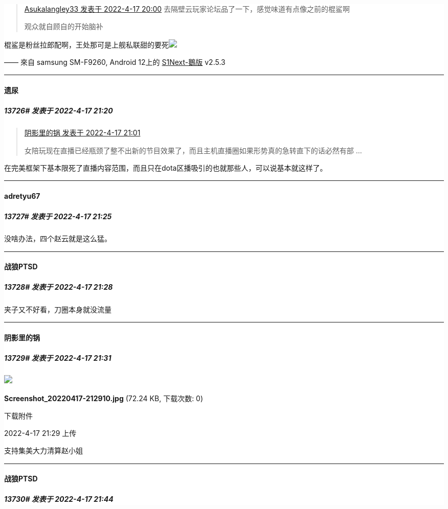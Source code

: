 <blockquote><a href="httphttps://bbs.saraba1st.com/2b/forum.php?mod=redirect&amp;goto=findpost&amp;pid=55486631&amp;ptid=2033655" target="_blank">Asukalangley33 发表于 2022-4-17 20:00</a>
去隔壁云玩家论坛品了一下，感觉味道有点像之前的棍鲨啊

观众就自顾自的开始脑补</blockquote>
棍鲨是粉丝拉郎配啊，王处那可是上舰私联甜的要死<img src="https://static.saraba1st.com/image/smiley/face2017/067.png" referrerpolicy="no-referrer">

—— 來自 samsung SM-F9260, Android 12上的 [S1Next-鵝版](https://github.com/ykrank/S1-Next/releases) v2.5.3

*****

####  遗尿  
##### 13726#       发表于 2022-4-17 21:20

<blockquote><a href="httphttps://bbs.saraba1st.com/2b/forum.php?mod=redirect&amp;goto=findpost&amp;pid=55487518&amp;ptid=2033655" target="_blank">阴影里的锅 发表于 2022-4-17 21:01</a>

女陪玩现在直播已经瓶颈了整不出新的节目效果了，而且主机直播圈如果形势真的急转直下的话必然有部 ...</blockquote>
在完美框架下基本限死了直播内容范围，而且只在dota区播吸引的也就那些人，可以说基本就这样了。



*****

####  adretyu67  
##### 13727#       发表于 2022-4-17 21:25

没啥办法，四个赵云就是这么猛。

*****

####  战狼PTSD  
##### 13728#       发表于 2022-4-17 21:28

夹子又不好看，刀圈本身就没流量

*****

####  阴影里的锅  
##### 13729#       发表于 2022-4-17 21:31

<img src="https://img.saraba1st.com/forum/202204/17/212944b5o5kxu88o0xpfzz.jpg" referrerpolicy="no-referrer">

<strong>Screenshot_20220417-212910.jpg</strong> (72.24 KB, 下载次数: 0)

下载附件

2022-4-17 21:29 上传

支持集美大力清算赵小姐



*****

####  战狼PTSD  
##### 13730#       发表于 2022-4-17 21:44
